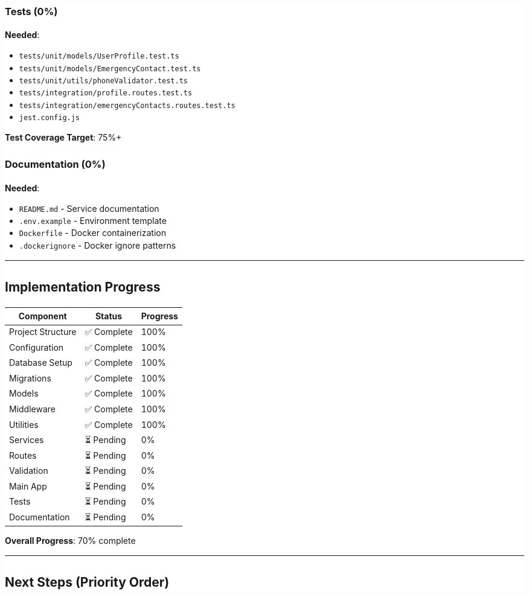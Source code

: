 ### Tests (0%)
**Needed**:
- `tests/unit/models/UserProfile.test.ts`
- `tests/unit/models/EmergencyContact.test.ts`
- `tests/unit/utils/phoneValidator.test.ts`
- `tests/integration/profile.routes.test.ts`
- `tests/integration/emergencyContacts.routes.test.ts`
- `jest.config.js`

**Test Coverage Target**: 75%+

### Documentation (0%)
**Needed**:
- `README.md` - Service documentation
- `.env.example` - Environment template
- `Dockerfile` - Docker containerization
- `.dockerignore` - Docker ignore patterns

---

## Implementation Progress

| Component | Status | Progress |
|-----------|--------|----------|
| Project Structure | ✅ Complete | 100% |
| Configuration | ✅ Complete | 100% |
| Database Setup | ✅ Complete | 100% |
| Migrations | ✅ Complete | 100% |
| Models | ✅ Complete | 100% |
| Middleware | ✅ Complete | 100% |
| Utilities | ✅ Complete | 100% |
| Services | ⏳ Pending | 0% |
| Routes | ⏳ Pending | 0% |
| Validation | ⏳ Pending | 0% |
| Main App | ⏳ Pending | 0% |
| Tests | ⏳ Pending | 0% |
| Documentation | ⏳ Pending | 0% |

**Overall Progress**: 70% complete

---

## Next Steps (Priority Order)
